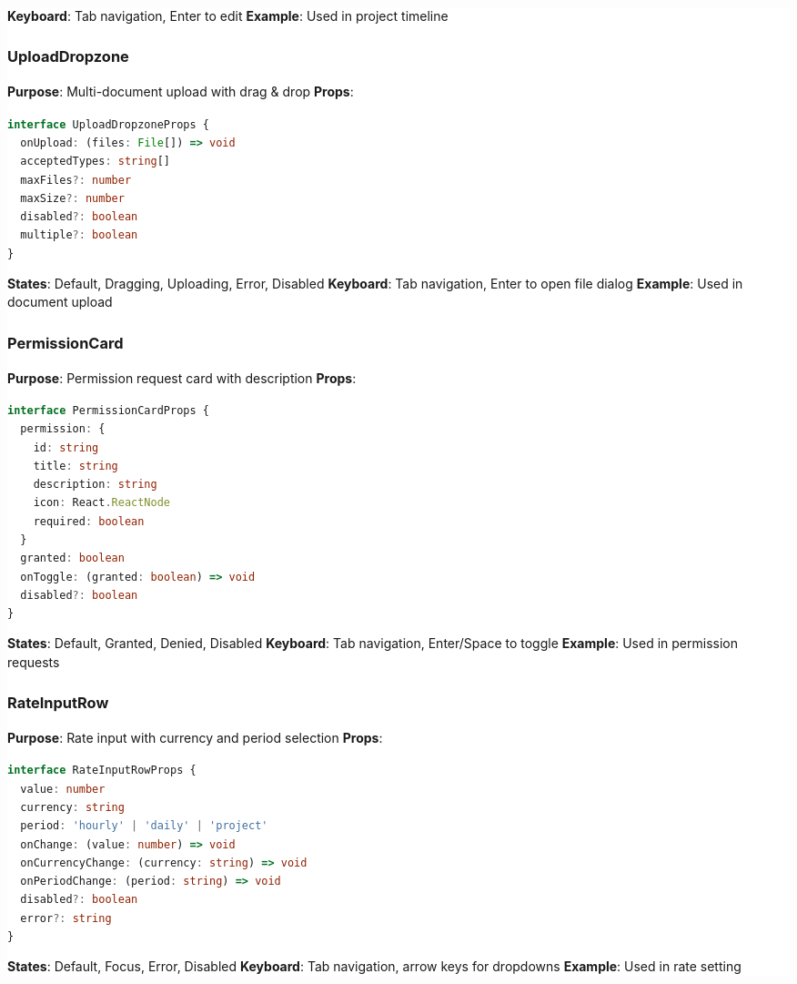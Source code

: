 **Keyboard**: Tab navigation, Enter to edit
**Example**: Used in project timeline

### UploadDropzone
**Purpose**: Multi-document upload with drag & drop
**Props**:
```typescript
interface UploadDropzoneProps {
  onUpload: (files: File[]) => void
  acceptedTypes: string[]
  maxFiles?: number
  maxSize?: number
  disabled?: boolean
  multiple?: boolean
}
```
**States**: Default, Dragging, Uploading, Error, Disabled
**Keyboard**: Tab navigation, Enter to open file dialog
**Example**: Used in document upload

### PermissionCard
**Purpose**: Permission request card with description
**Props**:
```typescript
interface PermissionCardProps {
  permission: {
    id: string
    title: string
    description: string
    icon: React.ReactNode
    required: boolean
  }
  granted: boolean
  onToggle: (granted: boolean) => void
  disabled?: boolean
}
```
**States**: Default, Granted, Denied, Disabled
**Keyboard**: Tab navigation, Enter/Space to toggle
**Example**: Used in permission requests

### RateInputRow
**Purpose**: Rate input with currency and period selection
**Props**:
```typescript
interface RateInputRowProps {
  value: number
  currency: string
  period: 'hourly' | 'daily' | 'project'
  onChange: (value: number) => void
  onCurrencyChange: (currency: string) => void
  onPeriodChange: (period: string) => void
  disabled?: boolean
  error?: string
}
```
**States**: Default, Focus, Error, Disabled
**Keyboard**: Tab navigation, arrow keys for dropdowns
**Example**: Used in rate setting
